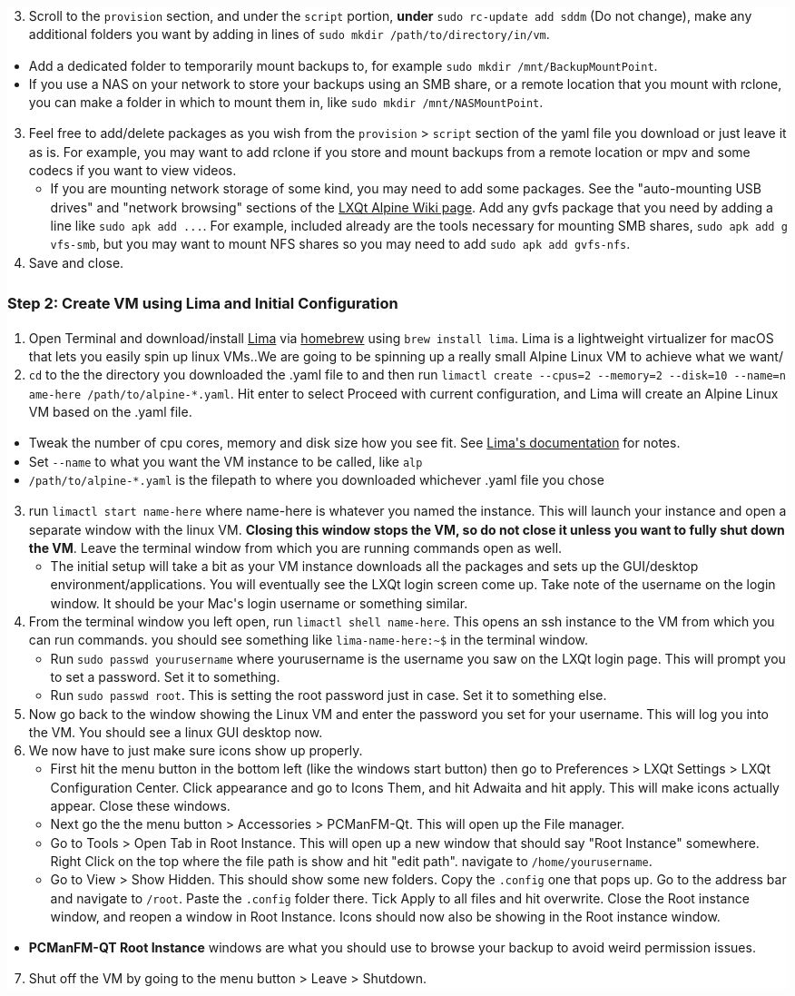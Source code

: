 3. Scroll to the `provision` section, and under the `script` portion, **under** `sudo rc-update add sddm` (Do not change), make any additional folders you want by adding in lines of `sudo mkdir /path/to/directory/in/vm`.
  - Add a dedicated folder to temporarily mount backups to, for example `sudo mkdir /mnt/BackupMountPoint`.
  - If you use a NAS on your network to store your backups using an SMB share, or a remote location that you mount with rclone, you can make a folder in which to mount them in, like `sudo mkdir /mnt/NASMountPoint`.
3. Feel free to add/delete packages as you wish from the `provision` > `script` section of the yaml file you download or just leave it as is. For example, you may want to add rclone if you store and mount backups from a remote location or mpv and some codecs if you want to view videos.
   - If you are mounting network storage of some kind, you may need to add some packages. See the "auto-mounting USB drives" and "network browsing" sections of the [LXQt Alpine Wiki page](https://wiki.alpinelinux.org/wiki/LXQt). Add any gvfs package that you need by adding a line like `sudo apk add ...`. For example, included already are the tools necessary for mounting SMB shares, `sudo apk add gvfs-smb`, but you may want to mount NFS shares so you may need to add `sudo apk add gvfs-nfs`.
4.  Save and close.

### Step 2: Create VM using Lima and Initial Configuration
1. Open Terminal and download/install [Lima](https://github.com/lima-vm/lima) via [homebrew](https://brew.sh) using `brew install lima`. Lima is a lightweight virtualizer for macOS that lets you easily spin up linux VMs..We are going to be spinning up a really small Alpine Linux VM to achieve what we want/
2.  `cd` to the the directory you downloaded the .yaml file to and then run `limactl create --cpus=2 --memory=2 --disk=10 --name=name-here /path/to/alpine-*.yaml`. Hit enter to select Proceed with current configuration, and Lima will create an Alpine Linux VM based on the .yaml file.
   - Tweak the number of cpu cores, memory and disk size how you see fit. See [Lima's documentation](https://lima-vm.io/docs/reference/limactl_create/) for notes.
   - Set `--name` to what you want the VM instance to be called, like `alp`
   - `/path/to/alpine-*.yaml` is the filepath to where you downloaded whichever .yaml file you chose
3. run `limactl start name-here` where name-here is whatever you named the instance. This will launch your instance and open a separate window with the linux VM. **Closing this window stops the VM, so do not close it unless you want to fully shut down the VM**. Leave the terminal window from which you are running commands open as well. 
   - The initial setup will take a bit as your VM instance downloads all the packages and sets up the GUI/desktop environment/applications. You will eventually see the LXQt login screen come up. Take note of the username on the login window. It should be your Mac's login username or something similar.
4. From the terminal window you left open, run `limactl shell name-here`. This opens an ssh instance to the VM from which you can run commands. you should see something like `lima-name-here:~$` in the terminal window.
    - Run `sudo passwd yourusername` where yourusername is the username you saw on the LXQt login page. This will prompt you to set a password. Set it to something.
     -  Run `sudo passwd root`. This is setting the root password just in case. Set it to something else.
5. Now go back to the window showing the Linux VM and enter the password you set for your username. This will log you into the VM. You should see a linux GUI desktop now.
6. We now have to just make sure icons show up properly.
   - First hit the menu button in the bottom left (like the windows start button) then go to Preferences > LXQt Settings > LXQt Configuration Center. Click appearance and go to Icons Them, and hit Adwaita and hit apply. This will make icons actually appear. Close these windows.
   - Next go the the menu button > Accessories > PCManFM-Qt. This will open up the File manager.
   - Go to Tools > Open Tab in Root Instance. This will open up a new window that should say "Root Instance" somewhere. Right Click on the top where the file path is show and hit "edit path". navigate to `/home/yourusername`.
   - Go to View > Show Hidden. This should show some new folders. Copy the `.config` one that pops up. Go to the address bar and navigate to `/root`. Paste the `.config` folder there. Tick Apply to all files and hit overwrite. Close the Root instance window, and reopen a window in Root Instance. Icons should now also be showing in the Root instance window.
- **PCManFM-QT Root Instance** windows are what you should use to browse your backup to avoid weird permission issues.
7. Shut off the VM by going to the menu button > Leave > Shutdown.
